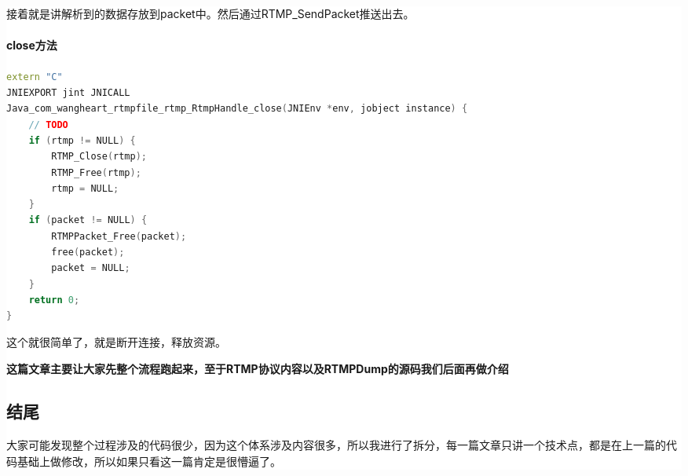 接着就是讲解析到的数据存放到packet中。然后通过RTMP_SendPacket推送出去。



#### close方法

```cpp
extern "C"
JNIEXPORT jint JNICALL
Java_com_wangheart_rtmpfile_rtmp_RtmpHandle_close(JNIEnv *env, jobject instance) {
    // TODO
    if (rtmp != NULL) {
        RTMP_Close(rtmp);
        RTMP_Free(rtmp);
        rtmp = NULL;
    }
    if (packet != NULL) {
        RTMPPacket_Free(packet);
        free(packet);
        packet = NULL;
    }
    return 0;
}
```

这个就很简单了，就是断开连接，释放资源。



**这篇文章主要让大家先整个流程跑起来，至于RTMP协议内容以及RTMPDump的源码我们后面再做介绍**



## 结尾

大家可能发现整个过程涉及的代码很少，因为这个体系涉及内容很多，所以我进行了拆分，每一篇文章只讲一个技术点，都是在上一篇的代码基础上做修改，所以如果只看这一篇肯定是很懵逼了。

